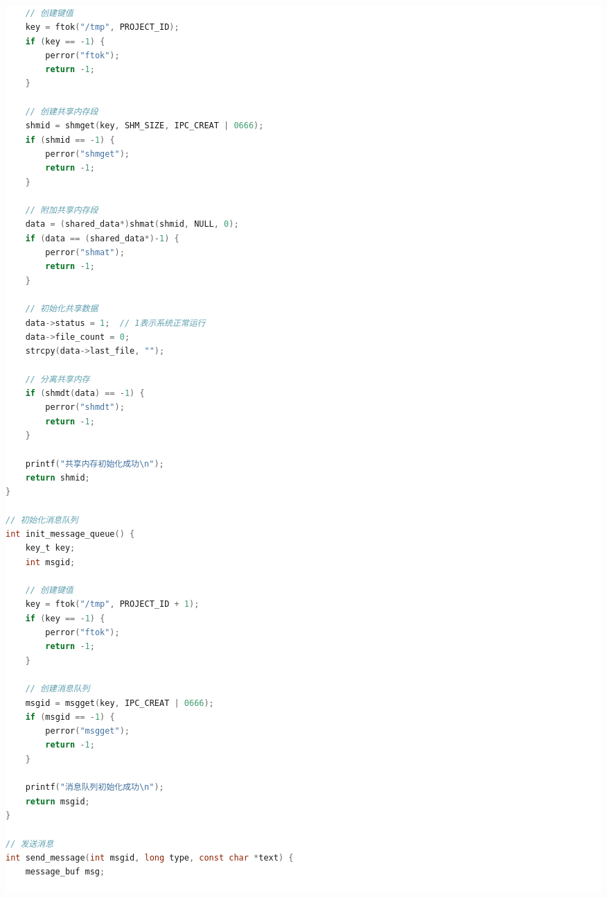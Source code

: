 ```c
    // 创建键值
    key = ftok("/tmp", PROJECT_ID);
    if (key == -1) {
        perror("ftok");
        return -1;
    }
    
    // 创建共享内存段
    shmid = shmget(key, SHM_SIZE, IPC_CREAT | 0666);
    if (shmid == -1) {
        perror("shmget");
        return -1;
    }
    
    // 附加共享内存段
    data = (shared_data*)shmat(shmid, NULL, 0);
    if (data == (shared_data*)-1) {
        perror("shmat");
        return -1;
    }
    
    // 初始化共享数据
    data->status = 1;  // 1表示系统正常运行
    data->file_count = 0;
    strcpy(data->last_file, "");
    
    // 分离共享内存
    if (shmdt(data) == -1) {
        perror("shmdt");
        return -1;
    }
    
    printf("共享内存初始化成功\n");
    return shmid;
}

// 初始化消息队列
int init_message_queue() {
    key_t key;
    int msgid;
    
    // 创建键值
    key = ftok("/tmp", PROJECT_ID + 1);
    if (key == -1) {
        perror("ftok");
        return -1;
    }
    
    // 创建消息队列
    msgid = msgget(key, IPC_CREAT | 0666);
    if (msgid == -1) {
        perror("msgget");
        return -1;
    }
    
    printf("消息队列初始化成功\n");
    return msgid;
}

// 发送消息
int send_message(int msgid, long type, const char *text) {
    message_buf msg;
    
```